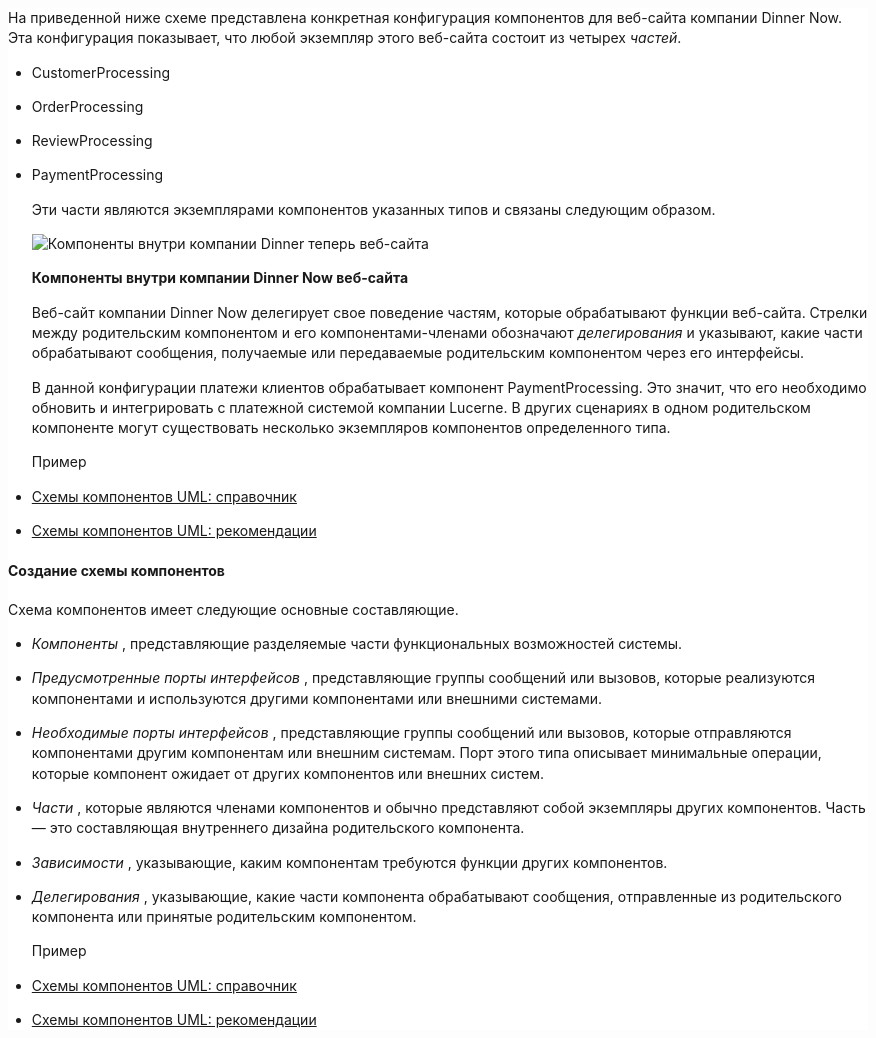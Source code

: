  На приведенной ниже схеме представлена конкретная конфигурация компонентов для веб-сайта компании Dinner Now. Эта конфигурация показывает, что любой экземпляр этого веб-сайта состоит из четырех *частей*.  
  
- CustomerProcessing  
  
- OrderProcessing  
  
- ReviewProcessing  
  
- PaymentProcessing  
  
  Эти части являются экземплярами компонентов указанных типов и связаны следующим образом.  
  
  ![Компоненты внутри компании Dinner теперь веб-сайта](../modeling/media/uml-dinnernow.png "UML_DinnerNow")  
  
  **Компоненты внутри компании Dinner Now веб-сайта**  
  
  Веб-сайт компании Dinner Now делегирует свое поведение частям, которые обрабатывают функции веб-сайта. Стрелки между родительским компонентом и его компонентами-членами обозначают *делегирования* и указывают, какие части обрабатывают сообщения, получаемые или передаваемые родительским компонентом через его интерфейсы.  
  
  В данной конфигурации платежи клиентов обрабатывает компонент PaymentProcessing. Это значит, что его необходимо обновить и интегрировать с платежной системой компании Lucerne. В других сценариях в одном родительском компоненте могут существовать несколько экземпляров компонентов определенного типа.  
  
  Пример  
  
- [Схемы компонентов UML: справочник](../modeling/uml-component-diagrams-reference.md)  
  
- [Схемы компонентов UML: рекомендации](../modeling/uml-component-diagrams-guidelines.md)  
  
#### <a name="drawing-a-component-diagram"></a>Создание схемы компонентов  
 Схема компонентов имеет следующие основные составляющие.  
  
- *Компоненты* , представляющие разделяемые части функциональных возможностей системы.  
  
- *Предусмотренные порты интерфейсов* , представляющие группы сообщений или вызовов, которые реализуются компонентами и используются другими компонентами или внешними системами.  
  
- *Необходимые порты интерфейсов* , представляющие группы сообщений или вызовов, которые отправляются компонентами другим компонентам или внешним системам. Порт этого типа описывает минимальные операции, которые компонент ожидает от других компонентов или внешних систем.  
  
- *Части* , которые являются членами компонентов и обычно представляют собой экземпляры других компонентов. Часть — это составляющая внутреннего дизайна родительского компонента.  
  
- *Зависимости* , указывающие, каким компонентам требуются функции других компонентов.  
  
- *Делегирования* , указывающие, какие части компонента обрабатывают сообщения, отправленные из родительского компонента или принятые родительским компонентом.  
  
  Пример  
  
- [Схемы компонентов UML: справочник](../modeling/uml-component-diagrams-reference.md)  
  
- [Схемы компонентов UML: рекомендации](../modeling/uml-component-diagrams-guidelines.md)  
  